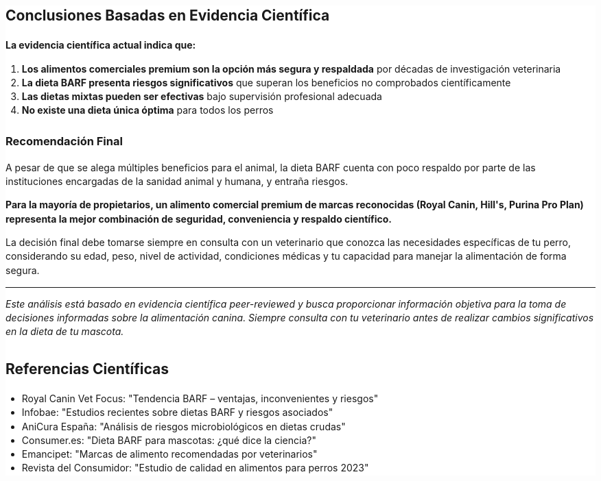 ## Conclusiones Basadas en Evidencia Científica

**La evidencia científica actual indica que:**

1. **Los alimentos comerciales premium son la opción más segura y respaldada** por décadas de investigación veterinaria
2. **La dieta BARF presenta riesgos significativos** que superan los beneficios no comprobados científicamente
3. **Las dietas mixtas pueden ser efectivas** bajo supervisión profesional adecuada
4. **No existe una dieta única óptima** para todos los perros

### Recomendación Final

A pesar de que se alega múltiples beneficios para el animal, la dieta BARF cuenta con poco respaldo por parte de las instituciones encargadas de la sanidad animal y humana, y entraña riesgos.

**Para la mayoría de propietarios, un alimento comercial premium de marcas reconocidas (Royal Canin, Hill's, Purina Pro Plan) representa la mejor combinación de seguridad, conveniencia y respaldo científico.**

La decisión final debe tomarse siempre en consulta con un veterinario que conozca las necesidades específicas de tu perro, considerando su edad, peso, nivel de actividad, condiciones médicas y tu capacidad para manejar la alimentación de forma segura.

---

*Este análisis está basado en evidencia científica peer-reviewed y busca proporcionar información objetiva para la toma de decisiones informadas sobre la alimentación canina. Siempre consulta con tu veterinario antes de realizar cambios significativos en la dieta de tu mascota.*

## Referencias Científicas

- Royal Canin Vet Focus: "Tendencia BARF – ventajas, inconvenientes y riesgos"
- Infobae: "Estudios recientes sobre dietas BARF y riesgos asociados"
- AniCura España: "Análisis de riesgos microbiológicos en dietas crudas"
- Consumer.es: "Dieta BARF para mascotas: ¿qué dice la ciencia?"
- Emancipet: "Marcas de alimento recomendadas por veterinarios"
- Revista del Consumidor: "Estudio de calidad en alimentos para perros 2023"
